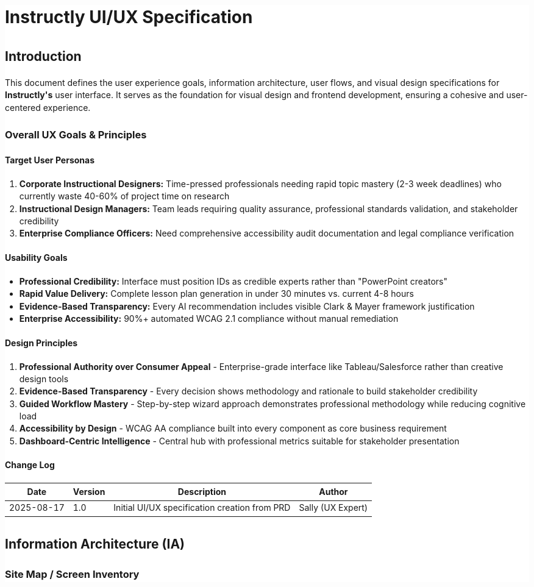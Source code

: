 # Instructly UI/UX Specification

## Introduction

This document defines the user experience goals, information architecture, user flows, and visual design specifications for **Instructly's** user interface. It serves as the foundation for visual design and frontend development, ensuring a cohesive and user-centered experience.

### Overall UX Goals & Principles

#### Target User Personas
1. **Corporate Instructional Designers:** Time-pressed professionals needing rapid topic mastery (2-3 week deadlines) who currently waste 40-60% of project time on research
2. **Instructional Design Managers:** Team leads requiring quality assurance, professional standards validation, and stakeholder credibility
3. **Enterprise Compliance Officers:** Need comprehensive accessibility audit documentation and legal compliance verification

#### Usability Goals
- **Professional Credibility:** Interface must position IDs as credible experts rather than "PowerPoint creators"
- **Rapid Value Delivery:** Complete lesson plan generation in under 30 minutes vs. current 4-8 hours
- **Evidence-Based Transparency:** Every AI recommendation includes visible Clark & Mayer framework justification
- **Enterprise Accessibility:** 90%+ automated WCAG 2.1 compliance without manual remediation

#### Design Principles
1. **Professional Authority over Consumer Appeal** - Enterprise-grade interface like Tableau/Salesforce rather than creative design tools
2. **Evidence-Based Transparency** - Every decision shows methodology and rationale to build stakeholder credibility  
3. **Guided Workflow Mastery** - Step-by-step wizard approach demonstrates professional methodology while reducing cognitive load
4. **Accessibility by Design** - WCAG AA compliance built into every component as core business requirement
5. **Dashboard-Centric Intelligence** - Central hub with professional metrics suitable for stakeholder presentation

#### Change Log
| Date | Version | Description | Author |
|------|---------|-------------|---------|
| 2025-08-17 | 1.0 | Initial UI/UX specification creation from PRD | Sally (UX Expert) |

## Information Architecture (IA)

### Site Map / Screen Inventory
